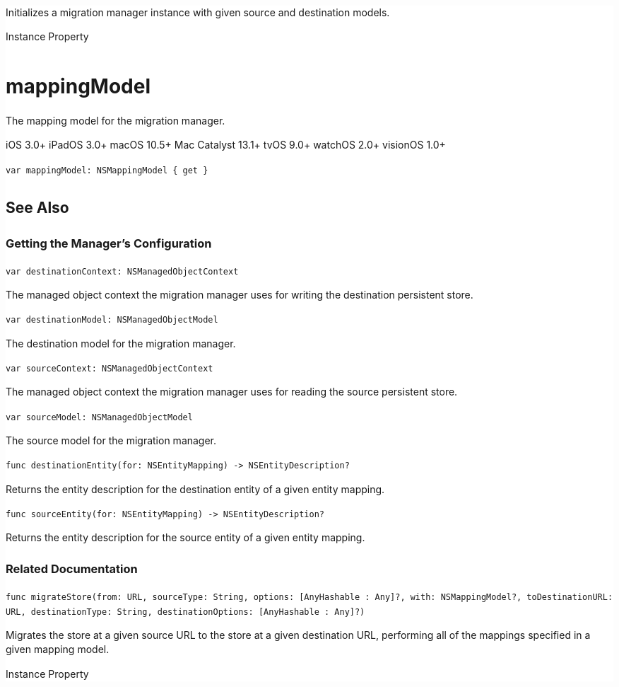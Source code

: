 Initializes a migration manager instance with given source and destination
models.

Instance Property

# mappingModel

The mapping model for the migration manager.

iOS 3.0+  iPadOS 3.0+  macOS 10.5+  Mac Catalyst 13.1+  tvOS 9.0+  watchOS
2.0+  visionOS 1.0+

    
    
    var mappingModel: NSMappingModel { get }

## See Also

### Getting the Manager’s Configuration

`var destinationContext: NSManagedObjectContext`

The managed object context the migration manager uses for writing the
destination persistent store.

`var destinationModel: NSManagedObjectModel`

The destination model for the migration manager.

`var sourceContext: NSManagedObjectContext`

The managed object context the migration manager uses for reading the source
persistent store.

`var sourceModel: NSManagedObjectModel`

The source model for the migration manager.

`func destinationEntity(for: NSEntityMapping) -> NSEntityDescription?`

Returns the entity description for the destination entity of a given entity
mapping.

`func sourceEntity(for: NSEntityMapping) -> NSEntityDescription?`

Returns the entity description for the source entity of a given entity
mapping.

### Related Documentation

`func migrateStore(from: URL, sourceType: String, options: [AnyHashable :
Any]?, with: NSMappingModel?, toDestinationURL: URL, destinationType: String,
destinationOptions: [AnyHashable : Any]?)`

Migrates the store at a given source URL to the store at a given destination
URL, performing all of the mappings specified in a given mapping model.

Instance Property
